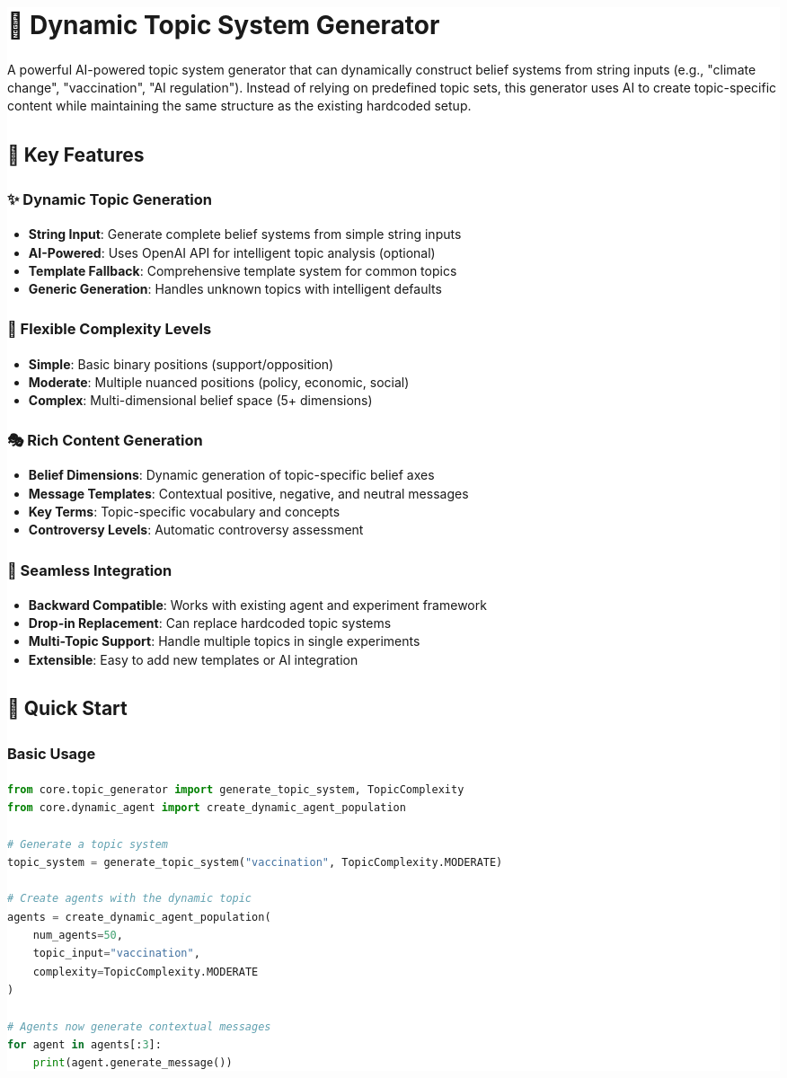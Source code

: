 # 🌟 Dynamic Topic System Generator

A powerful AI-powered topic system generator that can dynamically construct belief systems from string inputs (e.g., "climate change", "vaccination", "AI regulation"). Instead of relying on predefined topic sets, this generator uses AI to create topic-specific content while maintaining the same structure as the existing hardcoded setup.

## 🎯 Key Features

### ✨ Dynamic Topic Generation
- **String Input**: Generate complete belief systems from simple string inputs
- **AI-Powered**: Uses OpenAI API for intelligent topic analysis (optional)
- **Template Fallback**: Comprehensive template system for common topics
- **Generic Generation**: Handles unknown topics with intelligent defaults

### 🔧 Flexible Complexity Levels
- **Simple**: Basic binary positions (support/opposition)
- **Moderate**: Multiple nuanced positions (policy, economic, social)
- **Complex**: Multi-dimensional belief space (5+ dimensions)

### 🎭 Rich Content Generation
- **Belief Dimensions**: Dynamic generation of topic-specific belief axes
- **Message Templates**: Contextual positive, negative, and neutral messages
- **Key Terms**: Topic-specific vocabulary and concepts
- **Controversy Levels**: Automatic controversy assessment

### 🔄 Seamless Integration
- **Backward Compatible**: Works with existing agent and experiment framework
- **Drop-in Replacement**: Can replace hardcoded topic systems
- **Multi-Topic Support**: Handle multiple topics in single experiments
- **Extensible**: Easy to add new templates or AI integration

## 🚀 Quick Start

### Basic Usage

```python
from core.topic_generator import generate_topic_system, TopicComplexity
from core.dynamic_agent import create_dynamic_agent_population

# Generate a topic system
topic_system = generate_topic_system("vaccination", TopicComplexity.MODERATE)

# Create agents with the dynamic topic
agents = create_dynamic_agent_population(
    num_agents=50,
    topic_input="vaccination",
    complexity=TopicComplexity.MODERATE
)

# Agents now generate contextual messages
for agent in agents[:3]:
    print(agent.generate_message())
```
